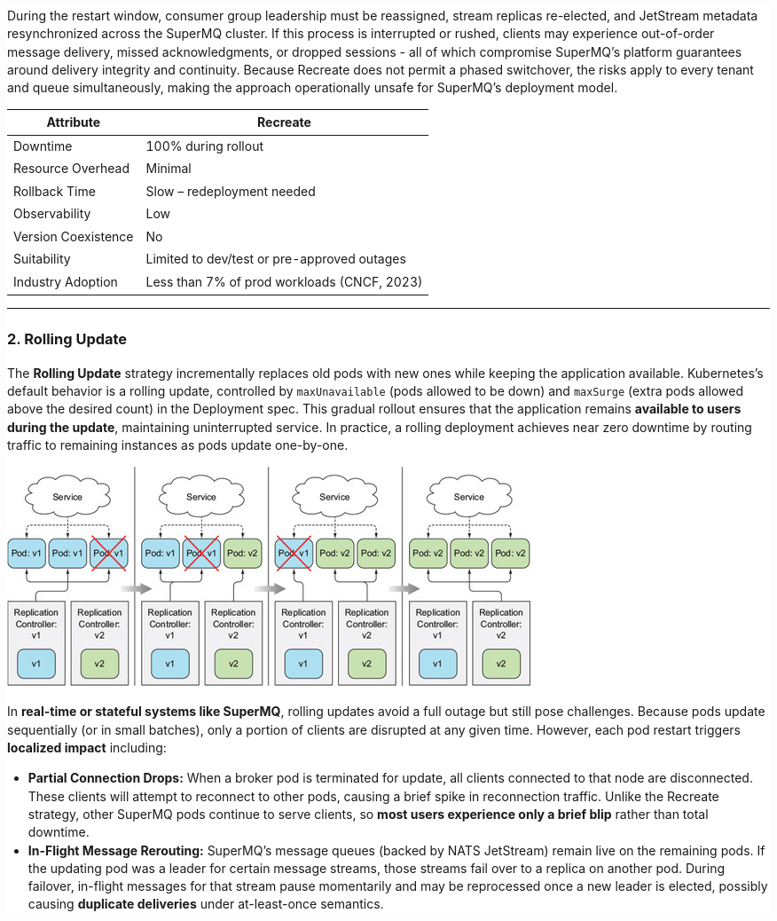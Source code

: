 During the restart window, consumer group leadership must be reassigned, stream replicas re-elected, and JetStream metadata resynchronized across the SuperMQ cluster. If this process is interrupted or rushed, clients may experience out-of-order message delivery, missed acknowledgments, or dropped sessions - all of which compromise SuperMQ’s platform guarantees around delivery integrity and continuity. Because Recreate does not permit a phased switchover, the risks apply to every tenant and queue simultaneously, making the approach operationally unsafe for SuperMQ’s deployment model.

| Attribute           | Recreate                                    |
| ------------------- | ------------------------------------------- |
| Downtime            | 100% during rollout                         |
| Resource Overhead   | Minimal                                     |
| Rollback Time       | Slow – redeployment needed                  |
| Observability       | Low                                         |
| Version Coexistence | No                                          |
| Suitability         | Limited to dev/test or pre-approved outages |
| Industry Adoption   | Less than 7% of prod workloads (CNCF, 2023) |

---

### 2. Rolling Update

The **Rolling Update** strategy incrementally replaces old pods with new ones while keeping the application available. Kubernetes’s default behavior is a rolling update, controlled by `maxUnavailable` (pods allowed to be down) and `maxSurge` (extra pods allowed above the desired count) in the Deployment spec. This gradual rollout ensures that the application remains **available to users during the update**, maintaining uninterrupted service. In practice, a rolling deployment achieves near zero downtime by routing traffic to remaining instances as pods update one-by-one.

![Rolling Update Deployment Strategy](../static/img/rolling-update.jpg)

In **real-time or stateful systems like SuperMQ**, rolling updates avoid a full outage but still pose challenges. Because pods update sequentially (or in small batches), only a portion of clients are disrupted at any given time. However, each pod restart triggers **localized impact** including:

- **Partial Connection Drops:** When a broker pod is terminated for update, all clients connected to that node are disconnected. These clients will attempt to reconnect to other pods, causing a brief spike in reconnection traffic. Unlike the Recreate strategy, other SuperMQ pods continue to serve clients, so **most users experience only a brief blip** rather than total downtime.
- **In-Flight Message Rerouting:** SuperMQ’s message queues (backed by NATS JetStream) remain live on the remaining pods. If the updating pod was a leader for certain message streams, those streams fail over to a replica on another pod. During failover, in-flight messages for that stream pause momentarily and may be reprocessed once a new leader is elected, possibly causing **duplicate deliveries** under at-least-once semantics.